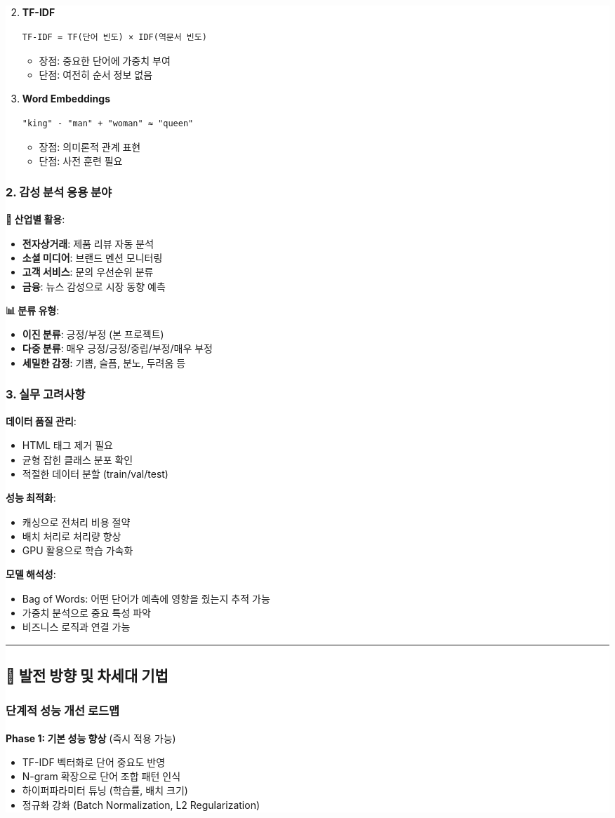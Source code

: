 2. **TF-IDF**
   ```
   TF-IDF = TF(단어 빈도) × IDF(역문서 빈도)
   ```
   - 장점: 중요한 단어에 가중치 부여
   - 단점: 여전히 순서 정보 없음

3. **Word Embeddings**
   ```
   "king" - "man" + "woman" ≈ "queen"
   ```
   - 장점: 의미론적 관계 표현
   - 단점: 사전 훈련 필요

### 2. 감성 분석 응용 분야

**🏢 산업별 활용**:
- **전자상거래**: 제품 리뷰 자동 분석
- **소셜 미디어**: 브랜드 멘션 모니터링
- **고객 서비스**: 문의 우선순위 분류
- **금융**: 뉴스 감성으로 시장 동향 예측

**📊 분류 유형**:
- **이진 분류**: 긍정/부정 (본 프로젝트)
- **다중 분류**: 매우 긍정/긍정/중립/부정/매우 부정
- **세밀한 감정**: 기쁨, 슬픔, 분노, 두려움 등

### 3. 실무 고려사항

**데이터 품질 관리**:
- HTML 태그 제거 필요
- 균형 잡힌 클래스 분포 확인
- 적절한 데이터 분할 (train/val/test)

**성능 최적화**:
- 캐싱으로 전처리 비용 절약
- 배치 처리로 처리량 향상
- GPU 활용으로 학습 가속화

**모델 해석성**:
- Bag of Words: 어떤 단어가 예측에 영향을 줬는지 추적 가능
- 가중치 분석으로 중요 특성 파악
- 비즈니스 로직과 연결 가능

---

## 🚀 발전 방향 및 차세대 기법

### 단계적 성능 개선 로드맵

**Phase 1: 기본 성능 향상** (즉시 적용 가능)
- TF-IDF 벡터화로 단어 중요도 반영
- N-gram 확장으로 단어 조합 패턴 인식
- 하이퍼파라미터 튜닝 (학습률, 배치 크기)
- 정규화 강화 (Batch Normalization, L2 Regularization)
